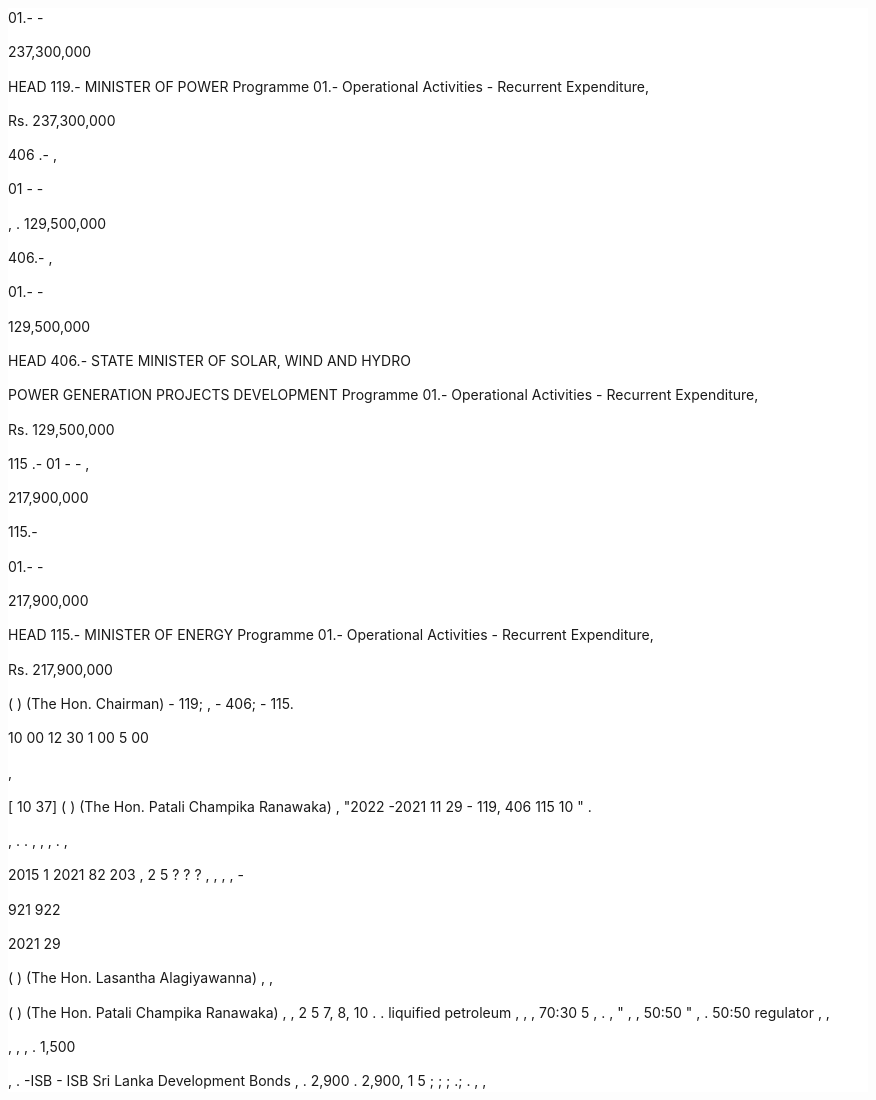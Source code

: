 01.- -

237,300,000

HEAD 119.- MINISTER OF POWER Programme 01.- Operational Activities - Recurrent Expenditure,

Rs. 237,300,000

406 .- ,

01 - -

, . 129,500,000

406.- ,

01.- -

129,500,000

HEAD 406.- STATE MINISTER OF SOLAR, WIND AND HYDRO

POWER GENERATION PROJECTS DEVELOPMENT Programme 01.- Operational Activities - Recurrent Expenditure,

Rs. 129,500,000

115 .- 01 - - ,

217,900,000

115.-

01.- -

217,900,000

HEAD 115.- MINISTER OF ENERGY Programme 01.- Operational Activities - Recurrent Expenditure,

Rs. 217,900,000

( ) (The Hon. Chairman) - 119; , - 406; - 115.

10 00 12 30 1 00 5 00

,

[ 10 37] ( ) (The Hon. Patali Champika Ranawaka) , "2022 -2021 11 29 - 119, 406 115 10 " .

, . . , , , . ,

2015 1 2021 82 203 , 2 5 ? ? ? , , , , -

921 922

2021 29

( ) (The Hon. Lasantha Alagiyawanna) , ,

( ) (The Hon. Patali Champika Ranawaka) , , 2 5 7, 8, 10 . . liquified petroleum , , , 70:30 5 , . , " , , 50:50 " , . 50:50 regulator , ,

, , , . 1,500

, . -ISB - ISB Sri Lanka Development Bonds , . 2,900 . 2,900, 1 5 ; ; ; .; . , ,
